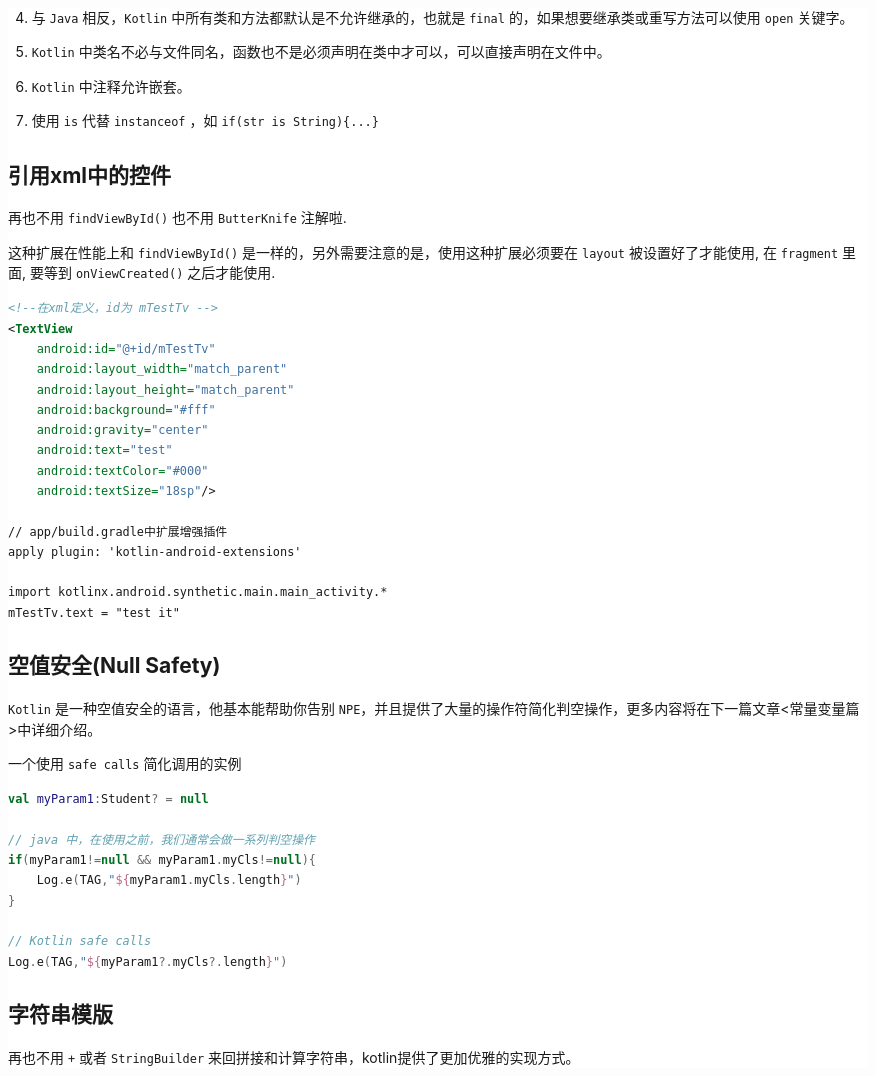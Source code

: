 4. 与 `Java` 相反，`Kotlin` 中所有类和方法都默认是不允许继承的，也就是 `final` 的，如果想要继承类或重写方法可以使用 `open` 关键字。

5. `Kotlin` 中类名不必与文件同名，函数也不是必须声明在类中才可以，可以直接声明在文件中。

6. `Kotlin` 中注释允许嵌套。

7. 使用 `is` 代替 `instanceof` ，如 `if(str is String){...}`

## 引用xml中的控件
再也不用 `findViewById()` 也不用 `ButterKnife` 注解啦.

这种扩展在性能上和 `findViewById()` 是一样的，另外需要注意的是，使用这种扩展必须要在 `layout` 被设置好了才能使用, 在 `fragment` 里面, 要等到 `onViewCreated()` 之后才能使用.

```xml
<!--在xml定义，id为 mTestTv -->
<TextView
    android:id="@+id/mTestTv"
    android:layout_width="match_parent"
    android:layout_height="match_parent"
    android:background="#fff"
    android:gravity="center"
    android:text="test"
    android:textColor="#000"
    android:textSize="18sp"/>

// app/build.gradle中扩展增强插件
apply plugin: 'kotlin-android-extensions'  
      
import kotlinx.android.synthetic.main.main_activity.*
mTestTv.text = "test it"
```

## 空值安全(Null Safety)
`Kotlin` 是一种空值安全的语言，他基本能帮助你告别 `NPE`，并且提供了大量的操作符简化判空操作，更多内容将在下一篇文章<常量变量篇>中详细介绍。

一个使用 `safe calls` 简化调用的实例

```kotlin
val myParam1:Student? = null

// java 中，在使用之前，我们通常会做一系列判空操作
if(myParam1!=null && myParam1.myCls!=null){
    Log.e(TAG,"${myParam1.myCls.length}")
}

// Kotlin safe calls
Log.e(TAG,"${myParam1?.myCls?.length}")
```


## 字符串模版
再也不用 `+` 或者 `StringBuilder` 来回拼接和计算字符串，kotlin提供了更加优雅的实现方式。
